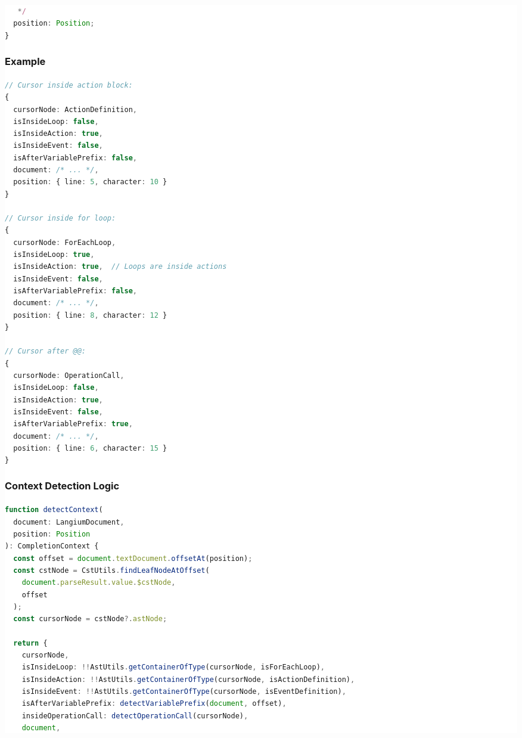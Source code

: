```typescript
   */
  position: Position;
}
```

### Example

```typescript
// Cursor inside action block:
{
  cursorNode: ActionDefinition,
  isInsideLoop: false,
  isInsideAction: true,
  isInsideEvent: false,
  isAfterVariablePrefix: false,
  document: /* ... */,
  position: { line: 5, character: 10 }
}

// Cursor inside for loop:
{
  cursorNode: ForEachLoop,
  isInsideLoop: true,
  isInsideAction: true,  // Loops are inside actions
  isInsideEvent: false,
  isAfterVariablePrefix: false,
  document: /* ... */,
  position: { line: 8, character: 12 }
}

// Cursor after @@:
{
  cursorNode: OperationCall,
  isInsideLoop: false,
  isInsideAction: true,
  isInsideEvent: false,
  isAfterVariablePrefix: true,
  document: /* ... */,
  position: { line: 6, character: 15 }
}
```

### Context Detection Logic

```typescript
function detectContext(
  document: LangiumDocument,
  position: Position
): CompletionContext {
  const offset = document.textDocument.offsetAt(position);
  const cstNode = CstUtils.findLeafNodeAtOffset(
    document.parseResult.value.$cstNode,
    offset
  );
  const cursorNode = cstNode?.astNode;

  return {
    cursorNode,
    isInsideLoop: !!AstUtils.getContainerOfType(cursorNode, isForEachLoop),
    isInsideAction: !!AstUtils.getContainerOfType(cursorNode, isActionDefinition),
    isInsideEvent: !!AstUtils.getContainerOfType(cursorNode, isEventDefinition),
    isAfterVariablePrefix: detectVariablePrefix(document, offset),
    insideOperationCall: detectOperationCall(cursorNode),
    document,
```